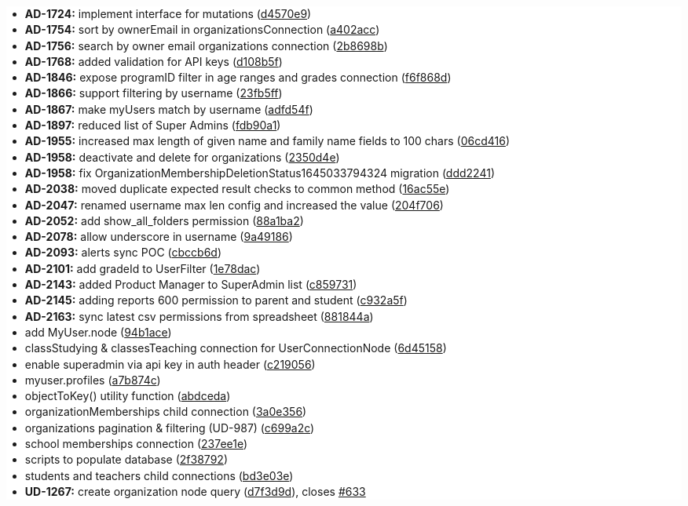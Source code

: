 * **AD-1724:** implement interface for mutations ([d4570e9](https://bitbucket.org/calmisland/kidsloop-user-service/commits/d4570e989b0c7dc049f7b8270f2f15e8a12d6269))
* **AD-1754:** sort by ownerEmail in organizationsConnection ([a402acc](https://bitbucket.org/calmisland/kidsloop-user-service/commits/a402accf19a33f4e9b95de905d76290924e94f9e))
* **AD-1756:** search by owner email organizations connection ([2b8698b](https://bitbucket.org/calmisland/kidsloop-user-service/commits/2b8698b39f70d36fe4098db1f55e51b2361318b6))
* **AD-1768:** added validation for API keys ([d108b5f](https://bitbucket.org/calmisland/kidsloop-user-service/commits/d108b5f8e7f740d5f1a8c90451dd201b88656e4a))
* **AD-1846:** expose programID filter in age ranges and grades connection ([f6f868d](https://bitbucket.org/calmisland/kidsloop-user-service/commits/f6f868d40339608dd9eed086c9e23c057456b6d4))
* **AD-1866:** support filtering by username ([23fb5ff](https://bitbucket.org/calmisland/kidsloop-user-service/commits/23fb5ffada9ec1b1f70e2d4c58c645db0b1b7923))
* **AD-1867:** make myUsers match by username ([adfd54f](https://bitbucket.org/calmisland/kidsloop-user-service/commits/adfd54fd8d20396d01db44b3381e8906367044fb))
* **AD-1897:** reduced list of Super Admins ([fdb90a1](https://bitbucket.org/calmisland/kidsloop-user-service/commits/fdb90a1240dbb6f35e845e148e2613fecf1c0648))
* **AD-1955:** increased max length of given name and family name fields to 100 chars ([06cd416](https://bitbucket.org/calmisland/kidsloop-user-service/commits/06cd416777c8b1b3198d558e8310def3e4ed569e))
* **AD-1958:** deactivate and delete for organizations ([2350d4e](https://bitbucket.org/calmisland/kidsloop-user-service/commits/2350d4e41f5813dd25e4b17fe6cf988f4fafadf7))
* **AD-1958:** fix OrganizationMembershipDeletionStatus1645033794324 migration ([ddd2241](https://bitbucket.org/calmisland/kidsloop-user-service/commits/ddd22416191f93940eafccef8866481f27d4508c))
* **AD-2038:** moved duplicate expected result checks to common method ([16ac55e](https://bitbucket.org/calmisland/kidsloop-user-service/commits/16ac55e6557e5ee80d8a8993f7c7f255507b2dab))
* **AD-2047:** renamed username max len config and increased the value ([204f706](https://bitbucket.org/calmisland/kidsloop-user-service/commits/204f706100a061ba55b4ab1a78a53537ad776254))
* **AD-2052:** add show_all_folders permission ([88a1ba2](https://bitbucket.org/calmisland/kidsloop-user-service/commits/88a1ba2d89f261ed9165c1d16f2fc2d12f56bff7))
* **AD-2078:** allow underscore in username ([9a49186](https://bitbucket.org/calmisland/kidsloop-user-service/commits/9a491868ef8cae9b1b4eb0fbc9908c2c3a4b9e09))
* **AD-2093:** alerts sync POC ([cbccb6d](https://bitbucket.org/calmisland/kidsloop-user-service/commits/cbccb6d252511e89a7e58d0c732f7944981c3366))
* **AD-2101:** add gradeId to UserFilter ([1e78dac](https://bitbucket.org/calmisland/kidsloop-user-service/commits/1e78dac545418c37f6a5594f2ec17832bd6b594c))
* **AD-2143:** added Product Manager to SuperAdmin list ([c859731](https://bitbucket.org/calmisland/kidsloop-user-service/commits/c859731cc6e9422969157b8086ea2e73d8ca0982))
* **AD-2145:** adding reports 600 permission to parent and student ([c932a5f](https://bitbucket.org/calmisland/kidsloop-user-service/commits/c932a5f49a4da9d33021b602a161d489827dbc0a))
* **AD-2163:** sync latest csv permissions from spreadsheet ([881844a](https://bitbucket.org/calmisland/kidsloop-user-service/commits/881844a8183c3c1b4a10e47be50d00d673ba89c2))
* add MyUser.node ([94b1ace](https://bitbucket.org/calmisland/kidsloop-user-service/commits/94b1ace936f4fd21074a4178a40314a880fb5dde))
* classStudying & classesTeaching connection for UserConnectionNode ([6d45158](https://bitbucket.org/calmisland/kidsloop-user-service/commits/6d45158bd329a890868de8dcd910c5013096b630))
* enable superadmin via api key in auth header ([c219056](https://bitbucket.org/calmisland/kidsloop-user-service/commits/c219056a8d7fde0b91ff2340a9eccb0e7273863f))
* myuser.profiles ([a7b874c](https://bitbucket.org/calmisland/kidsloop-user-service/commits/a7b874cf5dd3e3ac6ab28bd481631915ae2cc0ac))
* objectToKey() utility function ([abdceda](https://bitbucket.org/calmisland/kidsloop-user-service/commits/abdceda4eb04b414efd0b1166a1210850a40b9e2))
* organizationMemberships child connection ([3a0e356](https://bitbucket.org/calmisland/kidsloop-user-service/commits/3a0e356527bdfd699ec79c4bb69ac92d400d68b4))
* organizations pagination & filtering (UD-987) ([c699a2c](https://bitbucket.org/calmisland/kidsloop-user-service/commits/c699a2cd72dbd6cd96cfedb1df5ebfbe907082b0))
* school memberships connection ([237ee1e](https://bitbucket.org/calmisland/kidsloop-user-service/commits/237ee1e9dcecd336914f3a2d7f45b4b417c7cf6d))
* scripts to populate database ([2f38792](https://bitbucket.org/calmisland/kidsloop-user-service/commits/2f38792d3208de7114eddf5eda2bbedb10ddc849))
* students and teachers child connections ([bd3e03e](https://bitbucket.org/calmisland/kidsloop-user-service/commits/bd3e03e9bf149f399c7e00fd8ae3503309170194))
* **UD-1267:** create organization node query ([d7f3d9d](https://bitbucket.org/calmisland/kidsloop-user-service/commits/d7f3d9d998f2eec2278b0a3af02991aa7be7a1a3)), closes [#633](https://bitbucket.org/calmisland/kidsloop-user-service/issues/633)